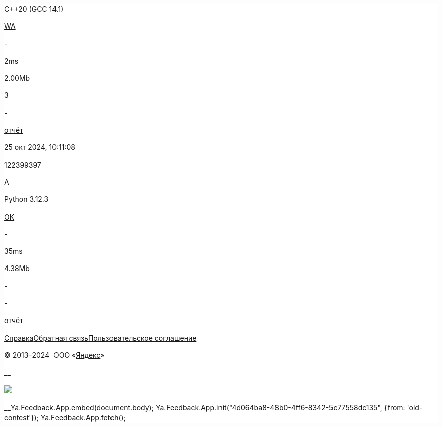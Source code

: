C++20 (GCC 14.1)

[WA](https://contest.yandex.ru/contest/66792/run-report/122882140/)

\-

2ms

2.00Mb

3

\-

[отчёт](https://contest.yandex.ru/contest/66792/run-report/122882140/)

25 окт 2024, 10:11:08

122399397

A

Python 3.12.3

[OK](https://contest.yandex.ru/contest/66792/run-report/122399397/)

\-

35ms

4.38Mb

\-

\-

[отчёт](https://contest.yandex.ru/contest/66792/run-report/122399397/)

[Справка](https://yandex.ru/support/contest/index.html)[Обратная связь](https://yandex.ru/support/contest/troubleshooting.xml?form1580-cntst_link=http%3A%2F%2Fcontest.yandex.ru%2Fcontest%2F66792%2Fproblems%2F&form1580-cntst_login=%D0%90%D0%BB%D1%8C%D0%B1%D0%B5%D1%80%D1%82%20%D0%9A%D0%BE%D1%81%D1%82%D0%B0%D0%BD%D1%81%D0%BA%D0%B8)[Пользовательское соглашение](https://yandex.ru/legal/contest_termsofuse/)

© 2013–2024  ООО «[Яндекс](http://www.ya.ru/)»

__

![](//mc.yandex.ru/watch/16150693)

__Ya.Feedback.App.embed(document.body); Ya.Feedback.App.init("4d064ba8-48b0-4ff6-8342-5c77558dc135", {from: 'old-contest'}); Ya.Feedback.App.fetch();